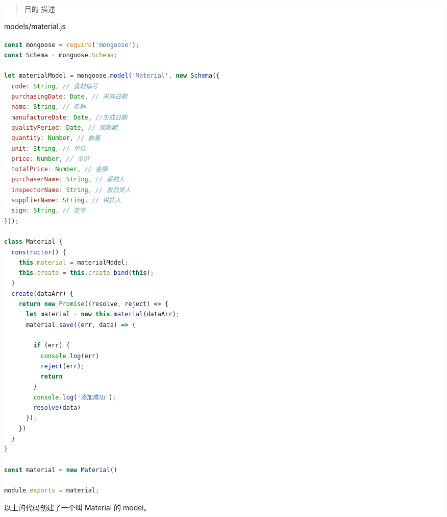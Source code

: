 > 目的 描述

models/material.js

```js
const mongoose = require('mongoose');
const Schema = mongoose.Schema;

let materialModel = mongoose.model('Material', new Schema({
  code: String, // 食材编号
  purchasingDate: Date, // 采购日期
  name: String, // 名称
  manufactureDate: Date, //生成日期
  qualityPeriod: Date, // 保质期
  quantity: Number, // 数量
  unit: String, // 单位
  price: Number, // 单价
  totalPrice: Number, // 金额
  purchaserName: String, // 采购人
  inspectorName: String, // 收验货人
  supplierName: String, // 供货人
  sign: String, // 签字
}));

class Material {
  constructor() {
    this.material = materialModel;
    this.create = this.create.bind(this);
  }
  create(dataArr) {
    return new Promise((resolve, reject) => {
      let material = new this.material(dataArr);
      material.save((err, data) => {

        if (err) {
          console.log(err)
          reject(err);
          return
        }
        console.log('添加成功');
        resolve(data)
      });
    })
  }
}

const material = new Material()

module.exports = material;

```

以上的代码创建了一个叫 Material 的 model。
